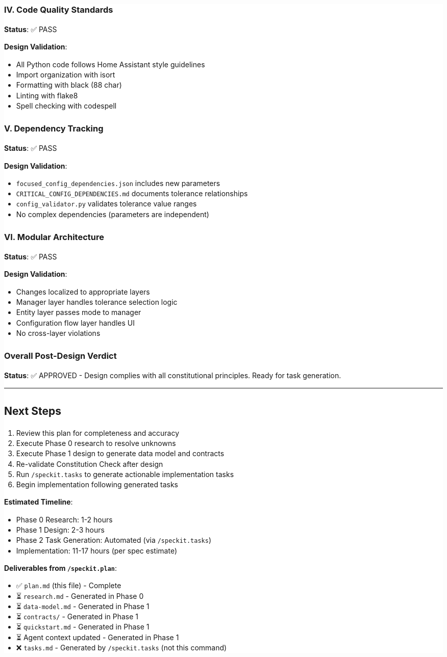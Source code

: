 ### IV. Code Quality Standards
**Status**: ✅ PASS

**Design Validation**:
- All Python code follows Home Assistant style guidelines
- Import organization with isort
- Formatting with black (88 char)
- Linting with flake8
- Spell checking with codespell

### V. Dependency Tracking
**Status**: ✅ PASS

**Design Validation**:
- `focused_config_dependencies.json` includes new parameters
- `CRITICAL_CONFIG_DEPENDENCIES.md` documents tolerance relationships
- `config_validator.py` validates tolerance value ranges
- No complex dependencies (parameters are independent)

### VI. Modular Architecture
**Status**: ✅ PASS

**Design Validation**:
- Changes localized to appropriate layers
- Manager layer handles tolerance selection logic
- Entity layer passes mode to manager
- Configuration flow layer handles UI
- No cross-layer violations

### Overall Post-Design Verdict
**Status**: ✅ APPROVED - Design complies with all constitutional principles. Ready for task generation.

---

## Next Steps

1. Review this plan for completeness and accuracy
2. Execute Phase 0 research to resolve unknowns
3. Execute Phase 1 design to generate data model and contracts
4. Re-validate Constitution Check after design
5. Run `/speckit.tasks` to generate actionable implementation tasks
6. Begin implementation following generated tasks

**Estimated Timeline**:
- Phase 0 Research: 1-2 hours
- Phase 1 Design: 2-3 hours
- Phase 2 Task Generation: Automated (via `/speckit.tasks`)
- Implementation: 11-17 hours (per spec estimate)

**Deliverables from `/speckit.plan`**:
- ✅ `plan.md` (this file) - Complete
- ⏳ `research.md` - Generated in Phase 0
- ⏳ `data-model.md` - Generated in Phase 1
- ⏳ `contracts/` - Generated in Phase 1
- ⏳ `quickstart.md` - Generated in Phase 1
- ⏳ Agent context updated - Generated in Phase 1
- ❌ `tasks.md` - Generated by `/speckit.tasks` (not this command)
